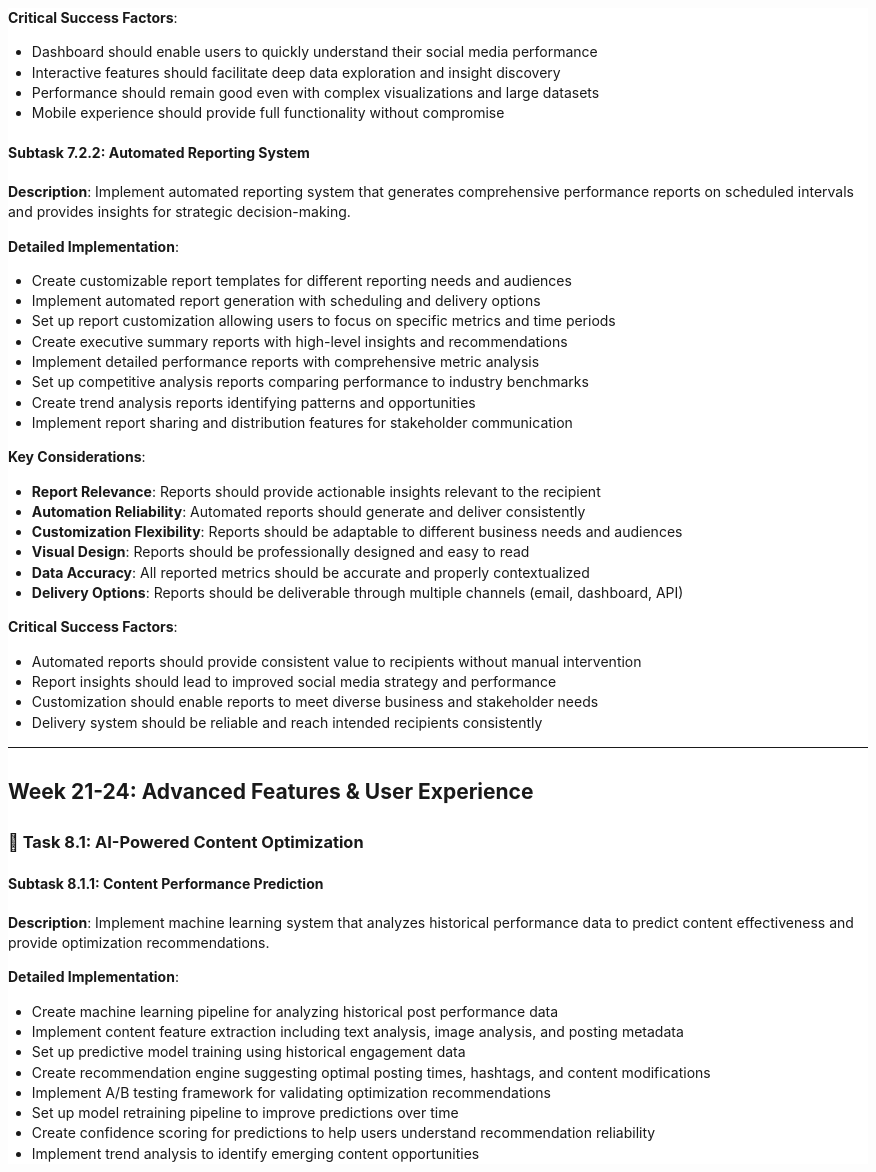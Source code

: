 **Critical Success Factors**:
- Dashboard should enable users to quickly understand their social media performance
- Interactive features should facilitate deep data exploration and insight discovery
- Performance should remain good even with complex visualizations and large datasets
- Mobile experience should provide full functionality without compromise

#### **Subtask 7.2.2: Automated Reporting System**

**Description**: Implement automated reporting system that generates comprehensive performance reports on scheduled intervals and provides insights for strategic decision-making.

**Detailed Implementation**:
- Create customizable report templates for different reporting needs and audiences
- Implement automated report generation with scheduling and delivery options
- Set up report customization allowing users to focus on specific metrics and time periods
- Create executive summary reports with high-level insights and recommendations
- Implement detailed performance reports with comprehensive metric analysis
- Set up competitive analysis reports comparing performance to industry benchmarks
- Create trend analysis reports identifying patterns and opportunities
- Implement report sharing and distribution features for stakeholder communication

**Key Considerations**:
- **Report Relevance**: Reports should provide actionable insights relevant to the recipient
- **Automation Reliability**: Automated reports should generate and deliver consistently
- **Customization Flexibility**: Reports should be adaptable to different business needs and audiences
- **Visual Design**: Reports should be professionally designed and easy to read
- **Data Accuracy**: All reported metrics should be accurate and properly contextualized
- **Delivery Options**: Reports should be deliverable through multiple channels (email, dashboard, API)

**Critical Success Factors**:
- Automated reports should provide consistent value to recipients without manual intervention
- Report insights should lead to improved social media strategy and performance
- Customization should enable reports to meet diverse business and stakeholder needs
- Delivery system should be reliable and reach intended recipients consistently

---

## Week 21-24: Advanced Features & User Experience

### 🎯 **Task 8.1: AI-Powered Content Optimization**

#### **Subtask 8.1.1: Content Performance Prediction**

**Description**: Implement machine learning system that analyzes historical performance data to predict content effectiveness and provide optimization recommendations.

**Detailed Implementation**:
- Create machine learning pipeline for analyzing historical post performance data
- Implement content feature extraction including text analysis, image analysis, and posting metadata
- Set up predictive model training using historical engagement data
- Create recommendation engine suggesting optimal posting times, hashtags, and content modifications
- Implement A/B testing framework for validating optimization recommendations
- Set up model retraining pipeline to improve predictions over time
- Create confidence scoring for predictions to help users understand recommendation reliability
- Implement trend analysis to identify emerging content opportunities
